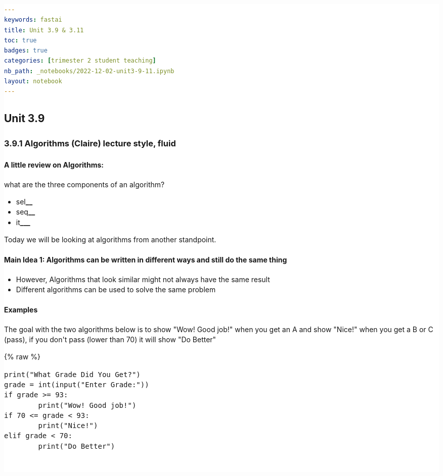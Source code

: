 ```yaml
---
keywords: fastai
title: Unit 3.9 & 3.11
toc: true
badges: true
categories: [trimester 2 student teaching]
nb_path: _notebooks/2022-12-02-unit3-9-11.ipynb
layout: notebook
---
```




<div class="container" id="notebook-container">
        
<div class="cell border-box-sizing text_cell rendered"><div class="inner_cell">
<div class="text_cell_render border-box-sizing rendered_html">
<h2 id="Unit-3.9">Unit 3.9<a class="anchor-link" href="#Unit-3.9"> </a></h2><h3 id="3.9.1-Algorithms-(Claire)-lecture-style,-fluid">3.9.1 Algorithms (Claire) lecture style, fluid<a class="anchor-link" href="#3.9.1-Algorithms-(Claire)-lecture-style,-fluid"> </a></h3><h4 id="A-little-review-on-Algorithms:">A little review on Algorithms:<a class="anchor-link" href="#A-little-review-on-Algorithms:"> </a></h4><p>what are the three components of an algorithm?</p>
<ul>
<li>sel<strong>__</strong></li>
<li>seq<strong>__</strong></li>
<li>it<strong>___</strong></li>
</ul>
<p>Today we will be looking at algorithms from another standpoint.</p>
<h4 id="Main-Idea-1:-Algorithms-can-be-written-in-different-ways-and-still-do-the-same-thing">Main Idea 1: Algorithms can be written in different ways and still do the same thing<a class="anchor-link" href="#Main-Idea-1:-Algorithms-can-be-written-in-different-ways-and-still-do-the-same-thing"> </a></h4><ul>
<li>However, Algorithms that look similar might not always have the same result</li>
<li>Different algorithms can be used to solve the same problem</li>
</ul>
<h4 id="Examples">Examples<a class="anchor-link" href="#Examples"> </a></h4><p>The goal with the two algorithms below is to show "Wow! Good job!" when you get an A and show "Nice!" when you get a B or C (pass), if you don't pass (lower than 70) it will show "Do Better"</p>

</div>
</div>
</div>
    {% raw %}
    
<div class="cell border-box-sizing code_cell rendered">
<div class="input">

<div class="inner_cell">
    <div class="input_area">
<div class=" highlight hl-ipython3"><pre><span></span><span class="nb">print</span><span class="p">(</span><span class="s2">&quot;What Grade Did You Get?&quot;</span><span class="p">)</span>
<span class="n">grade</span> <span class="o">=</span> <span class="nb">int</span><span class="p">(</span><span class="nb">input</span><span class="p">(</span><span class="s2">&quot;Enter Grade:&quot;</span><span class="p">))</span>
<span class="k">if</span> <span class="n">grade</span> <span class="o">&gt;=</span> <span class="mi">93</span><span class="p">:</span>
        <span class="nb">print</span><span class="p">(</span><span class="s2">&quot;Wow! Good job!&quot;</span><span class="p">)</span>
<span class="k">if</span> <span class="mi">70</span> <span class="o">&lt;=</span> <span class="n">grade</span> <span class="o">&lt;</span> <span class="mi">93</span><span class="p">:</span>
        <span class="nb">print</span><span class="p">(</span><span class="s2">&quot;Nice!&quot;</span><span class="p">)</span>
<span class="k">elif</span> <span class="n">grade</span> <span class="o">&lt;</span> <span class="mi">70</span><span class="p">:</span>
        <span class="nb">print</span><span class="p">(</span><span class="s2">&quot;Do Better&quot;</span><span class="p">)</span>